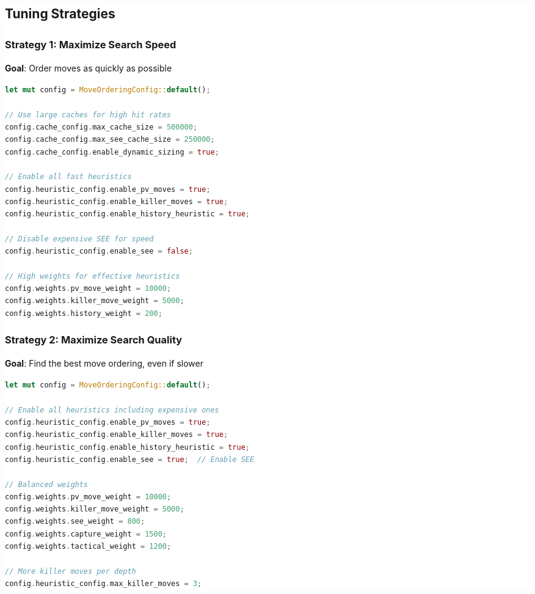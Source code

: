 ## Tuning Strategies

### Strategy 1: Maximize Search Speed

**Goal**: Order moves as quickly as possible

```rust
let mut config = MoveOrderingConfig::default();

// Use large caches for high hit rates
config.cache_config.max_cache_size = 500000;
config.cache_config.max_see_cache_size = 250000;
config.cache_config.enable_dynamic_sizing = true;

// Enable all fast heuristics
config.heuristic_config.enable_pv_moves = true;
config.heuristic_config.enable_killer_moves = true;
config.heuristic_config.enable_history_heuristic = true;

// Disable expensive SEE for speed
config.heuristic_config.enable_see = false;

// High weights for effective heuristics
config.weights.pv_move_weight = 10000;
config.weights.killer_move_weight = 5000;
config.weights.history_weight = 200;
```

### Strategy 2: Maximize Search Quality

**Goal**: Find the best move ordering, even if slower

```rust
let mut config = MoveOrderingConfig::default();

// Enable all heuristics including expensive ones
config.heuristic_config.enable_pv_moves = true;
config.heuristic_config.enable_killer_moves = true;
config.heuristic_config.enable_history_heuristic = true;
config.heuristic_config.enable_see = true;  // Enable SEE

// Balanced weights
config.weights.pv_move_weight = 10000;
config.weights.killer_move_weight = 5000;
config.weights.see_weight = 800;
config.weights.capture_weight = 1500;
config.weights.tactical_weight = 1200;

// More killer moves per depth
config.heuristic_config.max_killer_moves = 3;
```
